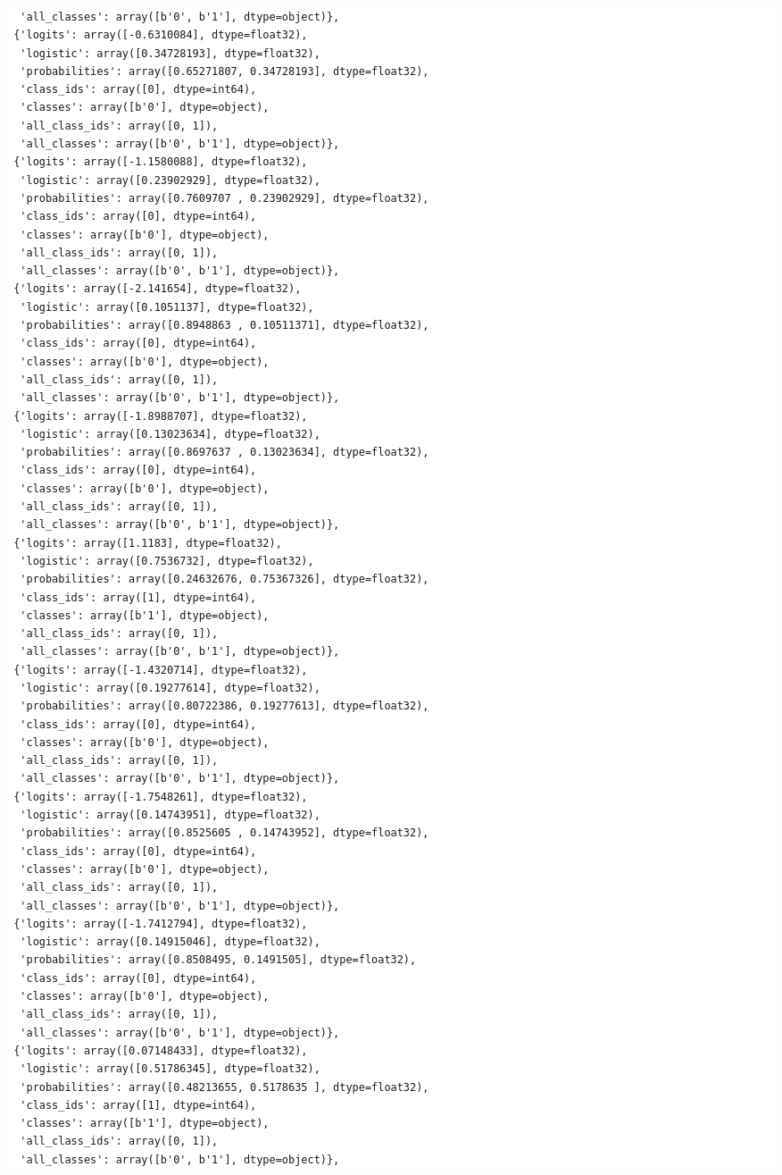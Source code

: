      'all_classes': array([b'0', b'1'], dtype=object)},
     {'logits': array([-0.6310084], dtype=float32),
      'logistic': array([0.34728193], dtype=float32),
      'probabilities': array([0.65271807, 0.34728193], dtype=float32),
      'class_ids': array([0], dtype=int64),
      'classes': array([b'0'], dtype=object),
      'all_class_ids': array([0, 1]),
      'all_classes': array([b'0', b'1'], dtype=object)},
     {'logits': array([-1.1580088], dtype=float32),
      'logistic': array([0.23902929], dtype=float32),
      'probabilities': array([0.7609707 , 0.23902929], dtype=float32),
      'class_ids': array([0], dtype=int64),
      'classes': array([b'0'], dtype=object),
      'all_class_ids': array([0, 1]),
      'all_classes': array([b'0', b'1'], dtype=object)},
     {'logits': array([-2.141654], dtype=float32),
      'logistic': array([0.1051137], dtype=float32),
      'probabilities': array([0.8948863 , 0.10511371], dtype=float32),
      'class_ids': array([0], dtype=int64),
      'classes': array([b'0'], dtype=object),
      'all_class_ids': array([0, 1]),
      'all_classes': array([b'0', b'1'], dtype=object)},
     {'logits': array([-1.8988707], dtype=float32),
      'logistic': array([0.13023634], dtype=float32),
      'probabilities': array([0.8697637 , 0.13023634], dtype=float32),
      'class_ids': array([0], dtype=int64),
      'classes': array([b'0'], dtype=object),
      'all_class_ids': array([0, 1]),
      'all_classes': array([b'0', b'1'], dtype=object)},
     {'logits': array([1.1183], dtype=float32),
      'logistic': array([0.7536732], dtype=float32),
      'probabilities': array([0.24632676, 0.75367326], dtype=float32),
      'class_ids': array([1], dtype=int64),
      'classes': array([b'1'], dtype=object),
      'all_class_ids': array([0, 1]),
      'all_classes': array([b'0', b'1'], dtype=object)},
     {'logits': array([-1.4320714], dtype=float32),
      'logistic': array([0.19277614], dtype=float32),
      'probabilities': array([0.80722386, 0.19277613], dtype=float32),
      'class_ids': array([0], dtype=int64),
      'classes': array([b'0'], dtype=object),
      'all_class_ids': array([0, 1]),
      'all_classes': array([b'0', b'1'], dtype=object)},
     {'logits': array([-1.7548261], dtype=float32),
      'logistic': array([0.14743951], dtype=float32),
      'probabilities': array([0.8525605 , 0.14743952], dtype=float32),
      'class_ids': array([0], dtype=int64),
      'classes': array([b'0'], dtype=object),
      'all_class_ids': array([0, 1]),
      'all_classes': array([b'0', b'1'], dtype=object)},
     {'logits': array([-1.7412794], dtype=float32),
      'logistic': array([0.14915046], dtype=float32),
      'probabilities': array([0.8508495, 0.1491505], dtype=float32),
      'class_ids': array([0], dtype=int64),
      'classes': array([b'0'], dtype=object),
      'all_class_ids': array([0, 1]),
      'all_classes': array([b'0', b'1'], dtype=object)},
     {'logits': array([0.07148433], dtype=float32),
      'logistic': array([0.51786345], dtype=float32),
      'probabilities': array([0.48213655, 0.5178635 ], dtype=float32),
      'class_ids': array([1], dtype=int64),
      'classes': array([b'1'], dtype=object),
      'all_class_ids': array([0, 1]),
      'all_classes': array([b'0', b'1'], dtype=object)},